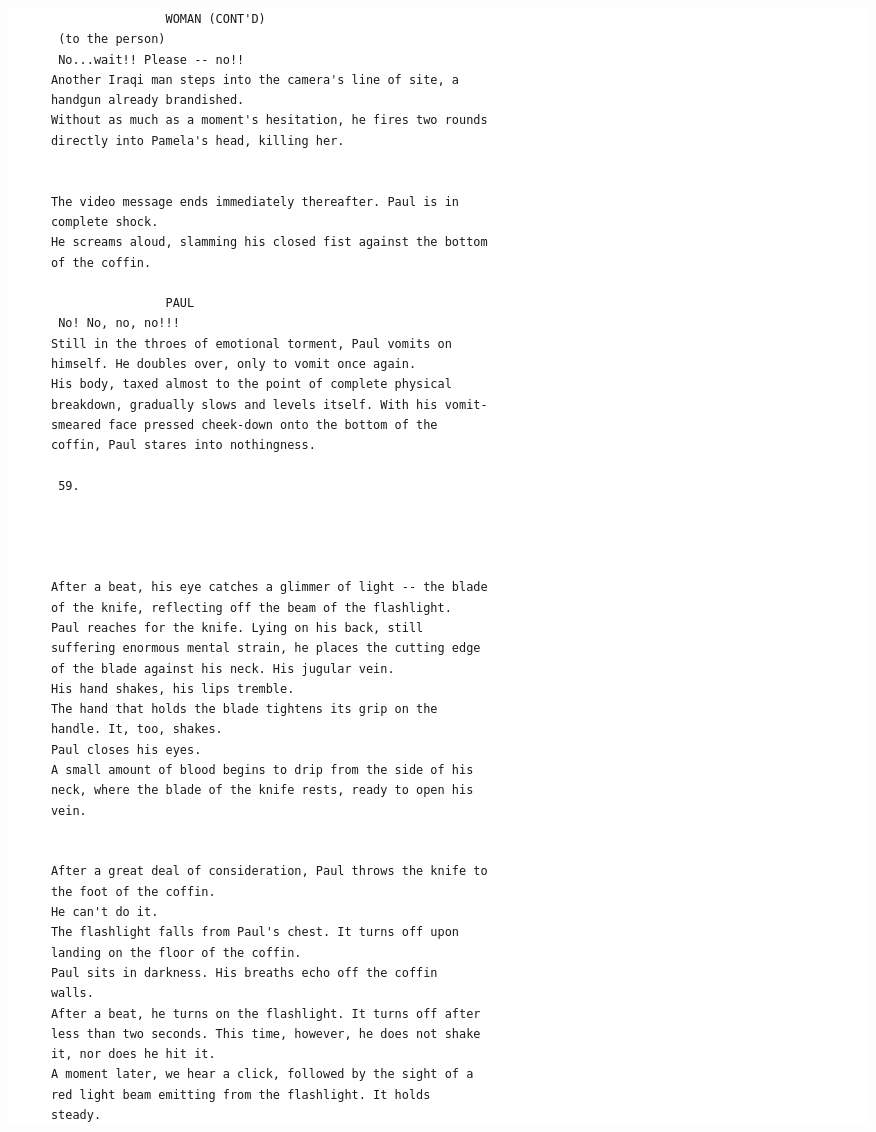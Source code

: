                           WOMAN (CONT'D)
           (to the person)
           No...wait!! Please -- no!!
          Another Iraqi man steps into the camera's line of site, a
          handgun already brandished.
          Without as much as a moment's hesitation, he fires two rounds
          directly into Pamela's head, killing her.

                         
          The video message ends immediately thereafter. Paul is in
          complete shock.
          He screams aloud, slamming his closed fist against the bottom
          of the coffin.

                          PAUL
           No! No, no, no!!!
          Still in the throes of emotional torment, Paul vomits on
          himself. He doubles over, only to vomit once again.
          His body, taxed almost to the point of complete physical
          breakdown, gradually slows and levels itself. With his vomit-
          smeared face pressed cheek-down onto the bottom of the
          coffin, Paul stares into nothingness.

           59.

                         

                         
          After a beat, his eye catches a glimmer of light -- the blade
          of the knife, reflecting off the beam of the flashlight.
          Paul reaches for the knife. Lying on his back, still
          suffering enormous mental strain, he places the cutting edge
          of the blade against his neck. His jugular vein.
          His hand shakes, his lips tremble.
          The hand that holds the blade tightens its grip on the
          handle. It, too, shakes.
          Paul closes his eyes.
          A small amount of blood begins to drip from the side of his
          neck, where the blade of the knife rests, ready to open his
          vein.

                         
          After a great deal of consideration, Paul throws the knife to
          the foot of the coffin.
          He can't do it.
          The flashlight falls from Paul's chest. It turns off upon
          landing on the floor of the coffin.
          Paul sits in darkness. His breaths echo off the coffin
          walls.
          After a beat, he turns on the flashlight. It turns off after
          less than two seconds. This time, however, he does not shake
          it, nor does he hit it.
          A moment later, we hear a click, followed by the sight of a
          red light beam emitting from the flashlight. It holds
          steady.
